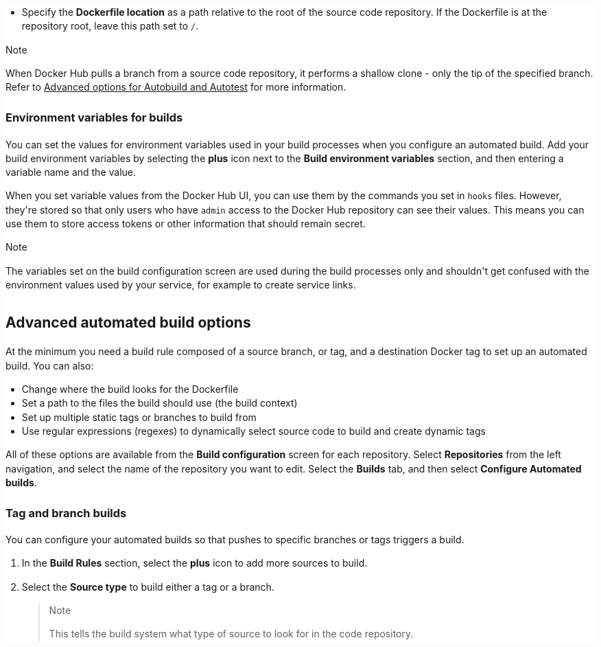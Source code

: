 * Specify the **Dockerfile location** as a path relative to the root of the source code repository. If the Dockerfile is at the repository root, leave this path set to `/`.

> [!NOTE]
>
> When Docker Hub pulls a branch from a source code repository, it performs a
> shallow clone - only the tip of the specified branch. Refer to
> [Advanced options for Autobuild and Autotest](advanced.md#source-repository-or-branch-clones)
> for more information.

### Environment variables for builds

You can set the values for environment variables used in your build processes
when you configure an automated build. Add your build environment variables by
selecting the **plus** icon next to the **Build environment variables** section, and
then entering a variable name and the value.

When you set variable values from the Docker Hub UI, you can use them by the
commands you set in `hooks` files. However, they're stored so that only users who have `admin` access to the Docker Hub repository can see their values. This
means you can use them to store access tokens or other information that
should remain secret.

> [!NOTE]
>
> The variables set on the build configuration screen are used during
> the build processes only and shouldn't get confused with the environment
> values used by your service, for example to create service links.

## Advanced automated build options

At the minimum you need a build rule composed of a source branch, or tag, and a
destination Docker tag to set up an automated build. You can also:

- Change where the build looks for the Dockerfile
- Set a path to the files the build should use (the build context)
- Set up multiple static tags or branches to build from
- Use regular expressions (regexes) to dynamically select source code to build and
create dynamic tags

All of these options are available from the **Build configuration** screen for
each repository. Select **Repositories** from the left navigation, and select the name of the repository you want to edit. Select the **Builds** tab, and then select **Configure Automated builds**.

### Tag and branch builds

You can configure your automated builds so that pushes to specific branches or tags triggers a build.

1. In the **Build Rules** section, select the **plus** icon to add more sources to build.

2.  Select the **Source type** to build either a tag or a branch.

    > Note
    >
    > This tells the build system what type of source to look for in the code
    > repository.
